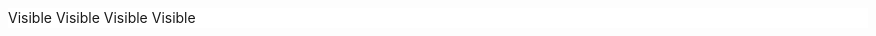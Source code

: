</LinearGradientBrush>
</DiscreteObjectKeyFrame.Value>
</DiscreteObjectKeyFrame>
</ObjectAnimationUsingKeyFrames>
<ObjectAnimationUsingKeyFrames Duration="0" Storyboard.TargetProperty="Visibility" Storyboard.TargetName="PART_LeftLine">
<DiscreteObjectKeyFrame KeyTime="0">
<DiscreteObjectKeyFrame.Value>
<Visibility>Visible</Visibility>
</DiscreteObjectKeyFrame.Value>
</DiscreteObjectKeyFrame>
</ObjectAnimationUsingKeyFrames>
<ObjectAnimationUsingKeyFrames Duration="0" Storyboard.TargetProperty="Visibility" Storyboard.TargetName="PART_FirstLine">
<DiscreteObjectKeyFrame KeyTime="0">
<DiscreteObjectKeyFrame.Value>
<Visibility>Visible</Visibility>
</DiscreteObjectKeyFrame.Value>
</DiscreteObjectKeyFrame>
</ObjectAnimationUsingKeyFrames>
<ObjectAnimationUsingKeyFrames Duration="0" Storyboard.TargetProperty="Visibility" Storyboard.TargetName="PART_RightLine">
<DiscreteObjectKeyFrame KeyTime="0">
<DiscreteObjectKeyFrame.Value>
<Visibility>Visible</Visibility>
</DiscreteObjectKeyFrame.Value>
</DiscreteObjectKeyFrame>
</ObjectAnimationUsingKeyFrames>
</Storyboard>
</VisualState>
<VisualState x:Name="NavigationButtonMouseOver">
<Storyboard>
<DoubleAnimation Duration="0" To="1" Storyboard.TargetProperty="Opacity" Storyboard.TargetName="PART_MouseOverNavigationButton"/>
<ObjectAnimationUsingKeyFrames Storyboard.TargetProperty="Background" Storyboard.TargetName="PART_OuterBorder">
<DiscreteObjectKeyFrame KeyTime="0">
<DiscreteObjectKeyFrame.Value>
<LinearGradientBrush EndPoint="0.5,1" StartPoint="0.5,0">
<GradientStop Color="#FFF2F2F2" Offset="0.035"/>
<GradientStop Color="#FFECECEC" Offset="0.392"/>
<GradientStop Color="#FFDEDEDE" Offset="0.399"/>
<GradientStop Color="#FFECECEC" Offset="0.406"/>
<GradientStop Color="#FFDBDBDB" Offset="0.538"/>
<GradientStop Color="LightGray" Offset="0.839"/>
<GradientStop Color="#FFC7C7C7" Offset="0.846"/>
<GradientStop Color="LightGray" Offset="0.853"/>
<GradientStop Color="#FFD1D1D1" Offset="0.986"/>
<GradientStop Color="#FFDADADA" Offset="1"/>
</LinearGradientBrush>
</DiscreteObjectKeyFrame.Value>
</DiscreteObjectKeyFrame>
</ObjectAnimationUsingKeyFrames>
<ObjectAnimationUsingKeyFrames Duration="0" Storyboard.TargetProperty="Visibility" Storyboard.TargetName="PART_LeftLine">
<DiscreteObjectKeyFrame KeyTime="0">
<DiscreteObjectKeyFrame.Value>
<Visibility>Visible</Visibility>
</DiscreteObjectKeyFrame.Value>
</DiscreteObjectKeyFrame>
</ObjectAnimationUsingKeyFrames>
<ObjectAnimationUsingKeyFrames Duration="0" Storyboard.TargetProperty="Visibility" Storyboard.TargetName="PART_FirstLine">
<DiscreteObjectKeyFrame KeyTime="0">